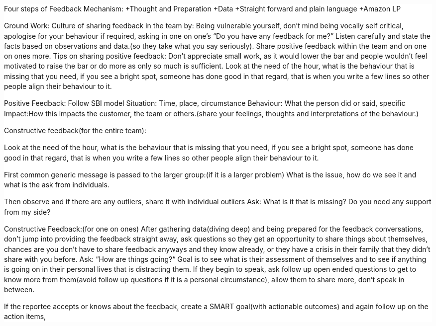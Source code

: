 Four steps of Feedback Mechanism:
+Thought and Preparation
+Data
+Straight forward and plain language
+Amazon LP

Ground Work:
Culture of sharing feedback in the team by:
Being vulnerable yourself, don’t mind being vocally self critical, apologise for your behaviour if required, asking in one on one’s “Do you have any feedback for me?”
Listen carefully and state the facts based on observations and data.(so they take what you say seriously).
Share positive feedback within the team and on one on ones more.
Tips on sharing positive feedback:
Don’t appreciate small work, as it would lower the bar and people wouldn’t feel motivated to raise the bar or do more as only so much is sufficient.
Look at the need of the hour, what is the behaviour that is missing that you need, if you see a bright spot, someone has done good in that regard, that is when you write a few lines so other people align their behaviour to it.

Positive Feedback:
Follow SBI model
Situation: Time, place, circumstance
Behaviour: What the person did or said, specific
Impact:How this impacts the customer, the team or others.(share your feelings, thoughts and interpretations of the behaviour.)

Constructive feedback(for the entire team):

Look at the need of the hour, what is the behaviour that is missing that you need, if you see a bright spot, someone has done good in that regard, that is when you write a few lines so other people align their behaviour to it.

First common generic message is passed to the larger group:(if it is a larger problem)
What is the issue, how do we see it and what is the ask from individuals.

Then observe and if there are any outliers, share it with individual outliers
Ask:
What is it that is missing? Do you need any support from my side?


Constructive Feedback:(for one on ones)
After gathering data(diving deep) and being prepared for the feedback conversations, don’t jump into providing the feedback straight away, ask questions so they get an opportunity to share things about themselves, chances are you don’t have to share feedback anyways and they know already, or they have a crisis in their family that they didn’t share with you before.
Ask:
“How are things going?“
Goal is to see what is their assessment of themselves and to see if anything is going on in their personal lives that is distracting them. 
If they begin to speak, ask follow up open ended questions to get to know more from them(avoid follow up questions if it is a personal circumstance), allow them to share more, don’t speak in between.

If the reportee accepts or knows about the feedback, create a SMART goal(with actionable outcomes) and again follow up on the action items, 
